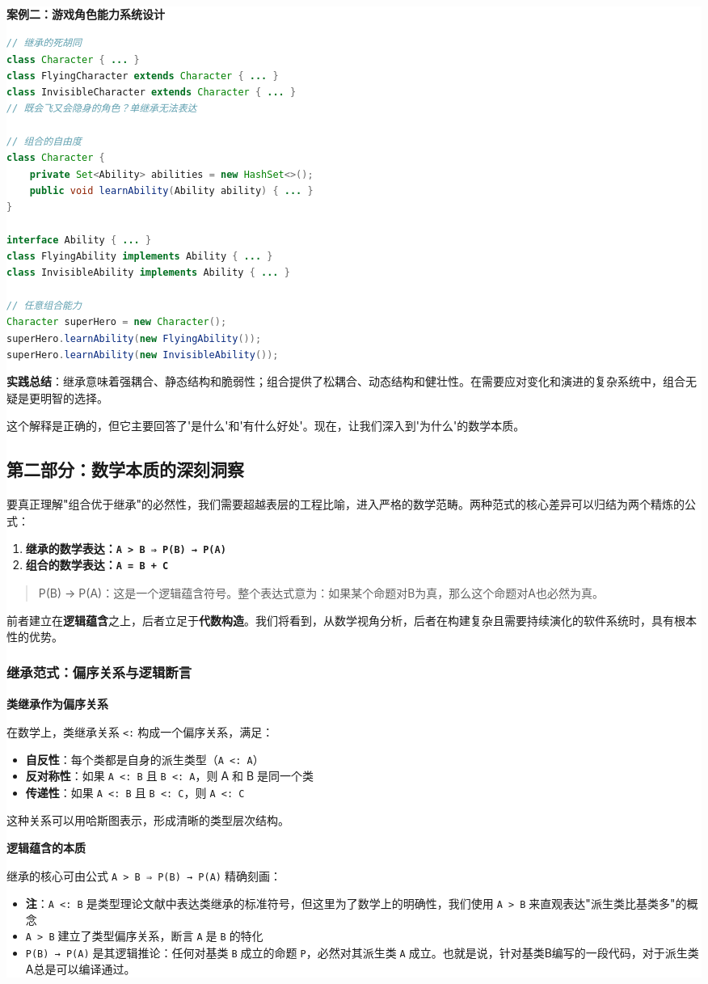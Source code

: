 **案例二：游戏角色能力系统设计**

```java
// 继承的死胡同
class Character { ... }
class FlyingCharacter extends Character { ... }
class InvisibleCharacter extends Character { ... }
// 既会飞又会隐身的角色？单继承无法表达

// 组合的自由度
class Character {
    private Set<Ability> abilities = new HashSet<>();
    public void learnAbility(Ability ability) { ... }
}

interface Ability { ... }
class FlyingAbility implements Ability { ... }
class InvisibleAbility implements Ability { ... }

// 任意组合能力
Character superHero = new Character();
superHero.learnAbility(new FlyingAbility());
superHero.learnAbility(new InvisibleAbility());
```

**实践总结**：继承意味着强耦合、静态结构和脆弱性；组合提供了松耦合、动态结构和健壮性。在需要应对变化和演进的复杂系统中，组合无疑是更明智的选择。

这个解释是正确的，但它主要回答了'是什么'和'有什么好处'。现在，让我们深入到'为什么'的数学本质。

## 第二部分：数学本质的深刻洞察

要真正理解"组合优于继承"的必然性，我们需要超越表层的工程比喻，进入严格的数学范畴。两种范式的核心差异可以归结为两个精炼的公式：

1. **继承的数学表达：`A > B ⇒ P(B) → P(A)`**
2. **组合的数学表达：`A = B + C`**

> P(B) → P(A)：这是一个逻辑蕴含符号。整个表达式意为：如果某个命题对B为真，那么这个命题对A也必然为真。

前者建立在**逻辑蕴含**之上，后者立足于**代数构造**。我们将看到，从数学视角分析，后者在构建复杂且需要持续演化的软件系统时，具有根本性的优势。

### 继承范式：偏序关系与逻辑断言

**类继承作为偏序关系**

在数学上，类继承关系 `<:` 构成一个偏序关系，满足：
- **自反性**：每个类都是自身的派生类型（`A <: A`）
- **反对称性**：如果 `A <: B` 且 `B <: A`，则 A 和 B 是同一个类
- **传递性**：如果 `A <: B` 且 `B <: C`，则 `A <: C`

这种关系可以用哈斯图表示，形成清晰的类型层次结构。

**逻辑蕴含的本质**

继承的核心可由公式 `A > B ⇒ P(B) → P(A)` 精确刻画：
- **注**：`A <: B` 是类型理论文献中表达类继承的标准符号，但这里为了数学上的明确性，我们使用 `A > B` 来直观表达"派生类比基类多"的概念
- `A > B` 建立了类型偏序关系，断言 `A` 是 `B` 的特化
- `P(B) → P(A)` 是其逻辑推论：任何对基类 `B` 成立的命题 `P`，必然对其派生类 `A` 成立。也就是说，针对基类B编写的一段代码，对于派生类A总是可以编译通过。
